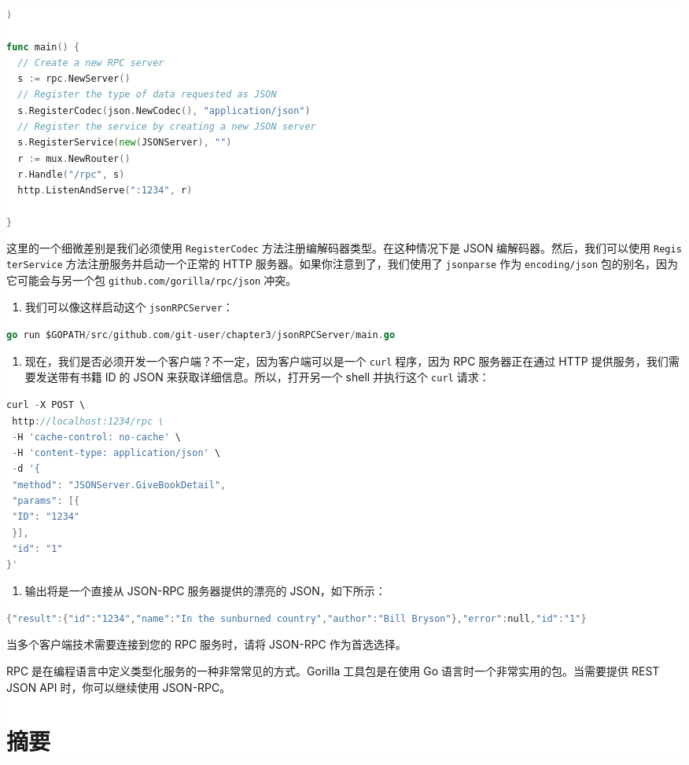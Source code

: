 ```go
)

func main() {
  // Create a new RPC server
  s := rpc.NewServer()
  // Register the type of data requested as JSON
  s.RegisterCodec(json.NewCodec(), "application/json")
  // Register the service by creating a new JSON server
  s.RegisterService(new(JSONServer), "")
  r := mux.NewRouter()
  r.Handle("/rpc", s)
  http.ListenAndServe(":1234", r)

}
```

这里的一个细微差别是我们必须使用 `RegisterCodec` 方法注册编解码器类型。在这种情况下是 JSON 编解码器。然后，我们可以使用 `RegisterService` 方法注册服务并启动一个正常的 HTTP 服务器。如果你注意到了，我们使用了 `jsonparse` 作为 `encoding/json` 包的别名，因为它可能会与另一个包 `github.com/gorilla/rpc/json` 冲突。

1.  我们可以像这样启动这个 `jsonRPCServer`：

```go
go run $GOPATH/src/github.com/git-user/chapter3/jsonRPCServer/main.go
```

1.  现在，我们是否必须开发一个客户端？不一定，因为客户端可以是一个 `curl` 程序，因为 RPC 服务器正在通过 HTTP 提供服务，我们需要发送带有书籍 ID 的 JSON 来获取详细信息。所以，打开另一个 shell 并执行这个 `curl` 请求：

```go
curl -X POST \
 http://localhost:1234/rpc \
 -H 'cache-control: no-cache' \
 -H 'content-type: application/json' \
 -d '{
 "method": "JSONServer.GiveBookDetail",
 "params": [{
 "ID": "1234"
 }],
 "id": "1"
}'
```

1.  输出将是一个直接从 JSON-RPC 服务器提供的漂亮的 JSON，如下所示：

```go
{"result":{"id":"1234","name":"In the sunburned country","author":"Bill Bryson"},"error":null,"id":"1"}
```

当多个客户端技术需要连接到您的 RPC 服务时，请将 JSON-RPC 作为首选选择。

RPC 是在编程语言中定义类型化服务的一种非常常见的方式。Gorilla 工具包是在使用 Go 语言时一个非常实用的包。当需要提供 REST JSON API 时，你可以继续使用 JSON-RPC。

# 摘要

